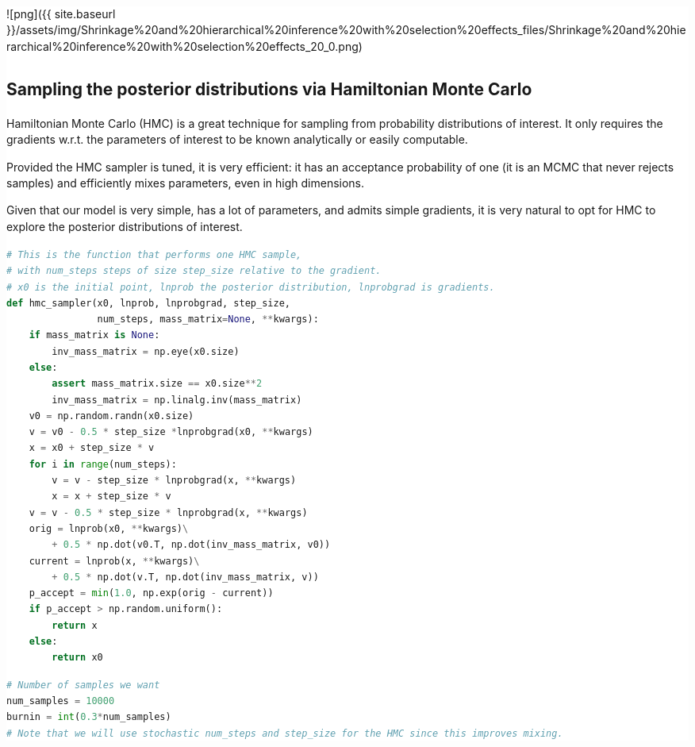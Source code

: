 
![png]({{ site.baseurl }}/assets/img/Shrinkage%20and%20hierarchical%20inference%20with%20selection%20effects_files/Shrinkage%20and%20hierarchical%20inference%20with%20selection%20effects_20_0.png)


## Sampling the posterior distributions via Hamiltonian Monte Carlo

Hamiltonian Monte Carlo (HMC) is a great technique for sampling from probability distributions of interest.
It only requires the gradients w.r.t. the parameters of interest to be known analytically or easily computable.

Provided the HMC sampler is tuned, it is very efficient: it has an acceptance probability of one (it is an MCMC that never rejects samples) and efficiently mixes parameters, even in high dimensions.

Given that our model is very simple, has a lot of parameters, and admits simple gradients, it is very natural to opt for HMC to explore the posterior distributions of interest.


```python
# This is the function that performs one HMC sample, 
# with num_steps steps of size step_size relative to the gradient.
# x0 is the initial point, lnprob the posterior distribution, lnprobgrad is gradients.
def hmc_sampler(x0, lnprob, lnprobgrad, step_size,
                num_steps, mass_matrix=None, **kwargs):
    if mass_matrix is None:
        inv_mass_matrix = np.eye(x0.size)
    else:
        assert mass_matrix.size == x0.size**2
        inv_mass_matrix = np.linalg.inv(mass_matrix)
    v0 = np.random.randn(x0.size)
    v = v0 - 0.5 * step_size *lnprobgrad(x0, **kwargs)
    x = x0 + step_size * v
    for i in range(num_steps):
        v = v - step_size * lnprobgrad(x, **kwargs)
        x = x + step_size * v
    v = v - 0.5 * step_size * lnprobgrad(x, **kwargs)
    orig = lnprob(x0, **kwargs)\
        + 0.5 * np.dot(v0.T, np.dot(inv_mass_matrix, v0))
    current = lnprob(x, **kwargs)\
        + 0.5 * np.dot(v.T, np.dot(inv_mass_matrix, v))
    p_accept = min(1.0, np.exp(orig - current))
    if p_accept > np.random.uniform():
        return x
    else:
        return x0
```


```python
# Number of samples we want
num_samples = 10000
burnin = int(0.3*num_samples)
# Note that we will use stochastic num_steps and step_size for the HMC since this improves mixing.
```
